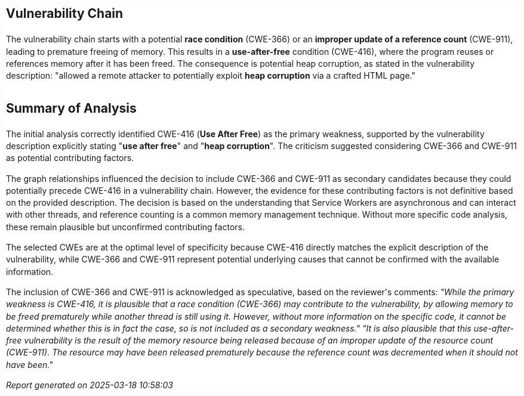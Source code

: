 ## Vulnerability Chain
The vulnerability chain starts with a potential **race condition** (CWE-366) or an **improper update of a reference count** (CWE-911), leading to premature freeing of memory. This results in a **use-after-free** condition (CWE-416), where the program reuses or references memory after it has been freed. The consequence is potential heap corruption, as stated in the vulnerability description: "allowed a remote attacker to potentially exploit **heap corruption** via a crafted HTML page."

## Summary of Analysis
The initial analysis correctly identified CWE-416 (**Use After Free**) as the primary weakness, supported by the vulnerability description explicitly stating "**use after free**" and "**heap corruption**". The criticism suggested considering CWE-366 and CWE-911 as potential contributing factors.

The graph relationships influenced the decision to include CWE-366 and CWE-911 as secondary candidates because they could potentially precede CWE-416 in a vulnerability chain. However, the evidence for these contributing factors is not definitive based on the provided description. The decision is based on the understanding that Service Workers are asynchronous and can interact with other threads, and reference counting is a common memory management technique. Without more specific code analysis, these remain plausible but unconfirmed contributing factors.

The selected CWEs are at the optimal level of specificity because CWE-416 directly matches the explicit description of the vulnerability, while CWE-366 and CWE-911 represent potential underlying causes that cannot be confirmed with the available information.

The inclusion of CWE-366 and CWE-911 is acknowledged as speculative, based on the reviewer's comments:
*"While the primary weakness is CWE-416, it is plausible that a race condition (CWE-366) may contribute to the vulnerability, by allowing memory to be freed prematurely while another thread is still using it. However, without more information on the specific code, it cannot be determined whether this is in fact the case, so is not included as a secondary weakness."*
*"It is also plausible that this use-after-free vulnerability is the result of the memory resource being released because of an improper update of the resource count (CWE-911). The resource may have been released prematurely because the reference count was decremented when it should not have been."*



*Report generated on 2025-03-18 10:58:03*
